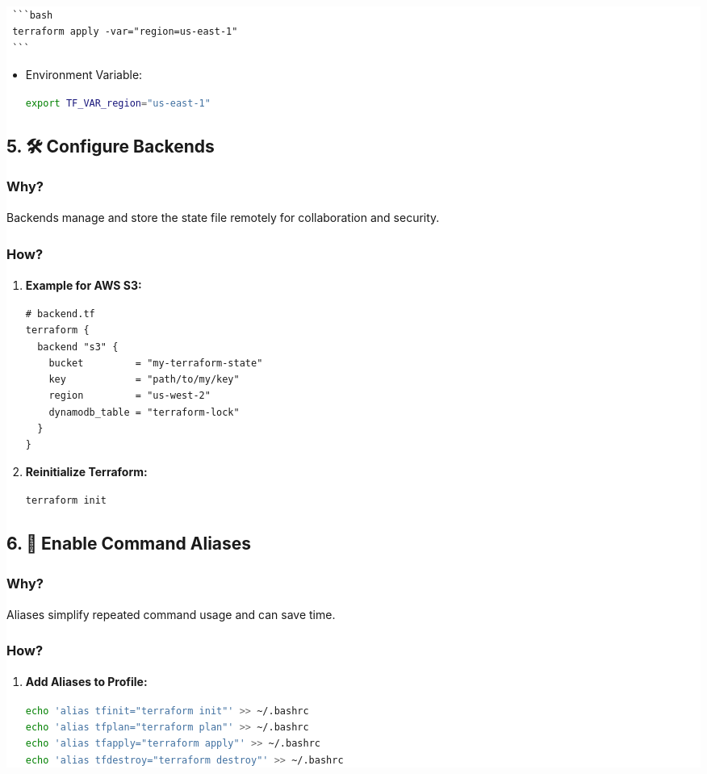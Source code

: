     ```bash
     terraform apply -var="region=us-east-1"
     ```

   - Environment Variable:

     ```bash
     export TF_VAR_region="us-east-1"
     ```

## 5. 🛠️ Configure Backends

### Why?

Backends manage and store the state file remotely for collaboration and security.

### How?

1. **Example for AWS S3:**

    ```hcl
    # backend.tf
    terraform {
      backend "s3" {
        bucket         = "my-terraform-state"
        key            = "path/to/my/key"
        region         = "us-west-2"
        dynamodb_table = "terraform-lock"
      }
    }
    ```

2. **Reinitialize Terraform:**

    ```bash
    terraform init
    ```

## 6. 🔄 Enable Command Aliases

### Why?

Aliases simplify repeated command usage and can save time.

### How?

1. **Add Aliases to Profile:**

    ```bash
    echo 'alias tfinit="terraform init"' >> ~/.bashrc
    echo 'alias tfplan="terraform plan"' >> ~/.bashrc
    echo 'alias tfapply="terraform apply"' >> ~/.bashrc
    echo 'alias tfdestroy="terraform destroy"' >> ~/.bashrc
    ```
